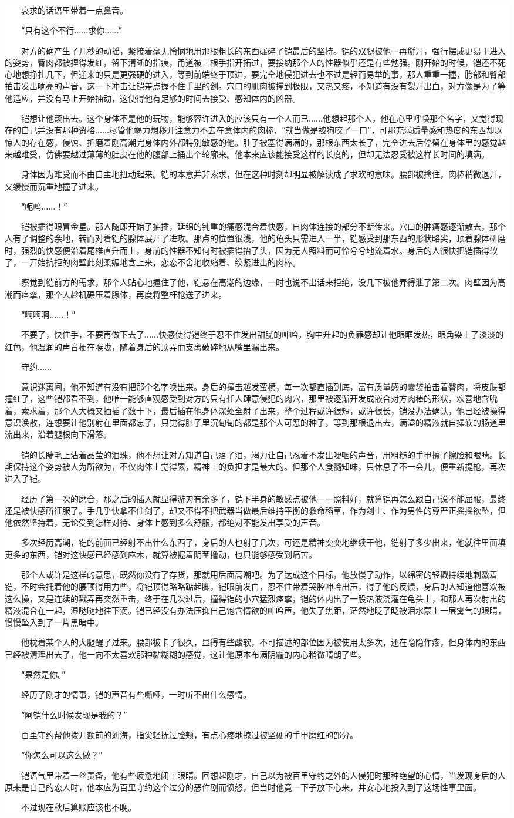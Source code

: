　　哀求的话语里带着一点鼻音。

　　“只有这个不行……求你……”

　　对方的确产生了几秒的动摇，紧接着毫无怜悯地用那根粗长的东西碾碎了铠最后的坚持。铠的双腿被他一再掰开，强行摆成更易于进入的姿势，臀肉都被捏得发红，留下清晰的指痕，甬道被三根手指开拓过，要接纳那个人的性器似乎还是有些勉强。刚开始的时候，铠还不死心地想挣扎几下，但迎来的只是更强硬的进入，等到前端终于顶进，要完全地侵犯进去也不过是轻而易举的事，那人重重一撞，胯部和臀部拍击发出响亮的声音，这一下冲击让铠差点握不住手里的剑。穴口的肌肉被撑到极限，又热又疼，不知道有没有裂开出血，对方像是为了等他适应，并没有马上开始抽动，这使得他有足够的时间去接受、感知体内的凶器。

　　铠想让他滚出去。这个身体不是他的玩物，能够容许进入的应该只有一个人而已……他想起那个人，他在心里呼唤那个名字，又觉得现在的自己并没有那种资格……尽管他竭力想移开注意力不去在意体内的肉棒，“就当做是被狗咬了一口”，可那充满质量感和热度的东西却以惊人的存在感，侵蚀、折磨着刚高潮完身体内外都特别敏感的他。肚子被塞得满满的，那根东西太长了，完全进去后停留在身体里的感觉越来越难受，仿佛要越过薄薄的肚皮在他的腹部上捅出个轮廓来。他本来应该能接受这样的长度的，但却无法忍受被这样长时间的填满。

　　身体因为难受而不由自主地扭动起来。铠的本意并非索求，但在这种时刻却明显被解读成了求欢的意味。腰部被擒住，肉棒稍微退开，又缓慢而沉重地撞了进来。

　　“呃呜……！”

　　铠被插得眼冒金星。那人随即开始了抽插，延绵的钝重的痛感混合着快感，自肉体连接的部分不断传来。穴口的肿痛感逐渐散去，那个人有了调整的余地，转而对着铠的腺体展开了进攻。那点的位置很浅，他的龟头只需进入一半，铠感受到那东西的形状略尖，顶着腺体研磨时，强烈的快感便沿着尾椎直升而上，身前的性器不知何时被插得抬了头，因为无人照料而可怜兮兮地流着水。身后的人很快把铠插得软了，一开始抗拒的肉壁此刻柔媚地含上来，恋恋不舍地收缩着、绞紧进出的肉棒。

　　察觉到铠前方的需求，那个人贴心地握住了他，铠悬在高潮的边缘，一时也说不出话来拒绝，没几下被他弄得泄了第二次。肉壁因为高潮而痉挛，那个人趁机碾压着腺体，再度将整杆枪送了进来。

　　“啊啊啊……！”

　　不要了，快住手，不要再做下去了……快感使得铠终于忍不住发出甜腻的呻吟，胸中升起的负罪感却让他眼眶发热，眼角染上了淡淡的红色，他湿润的声音梗在喉咙，随着身后的顶弄而支离破碎地从嘴里漏出来。

　　守约……

　　意识迷离间，他不知道有没有把那个名字唤出来。身后的撞击越发蛮横，每一次都直插到底，富有质量感的囊袋拍击着臀肉，将皮肤都撞红了，这些铠都看不到，他唯一能够直观感受到对方的只有任人肆意侵犯的肉穴，那里被逐渐开发成嵌合对方肉棒的形状，欢喜地含吮着，索求着，那个人大概又抽插了数十下，最后插在他身体深处全射了出来，整个过程或许很短，或许很长，铠没办法确认，他已经被操得意识涣散，连想要让他别射在里面都忘了，只觉得肚子里沉甸甸的都是那个人可恶的种子，等到那根退出去，满溢的精液就自操软的肠道里流出来，沿着腿根向下滑落。

　　铠的长睫毛上沾着晶莹的泪珠，他不想让对方知道自己落了泪，竭力让自己忍着不发出哽咽的声音，用粗糙的手甲擦了擦脸和眼睛。长期保持这个姿势被人为所欲为，不仅肉体上觉得累，精神上的负担才是最大的。但那个人食髓知味，只休息了不一会儿，便重新提枪，再次进入了铠。

　　经历了第一次的磨合，那之后的插入就显得游刃有余多了，铠下半身的敏感点被他一一照料好，就算铠再怎么跟自己说不能屈服，最终还是被快感所征服了。手几乎快拿不住剑了，却又不得不把武器当做最后维持平衡的救命稻草，作为剑士、作为男性的尊严正摇摇欲坠，但他依然坚持着，无论受到怎样对待、身体上感到多么舒服，都绝对不能发出享受的声音。

　　多次经历高潮，铠的前面已经射不出什么东西了，身后的人也射了几次，可还是精神奕奕地继续干他，铠射了多少出来，他就往里面填更多的东西，铠对这快感已经感到麻木，就算被握着阴茎撸动，也只能够感受到痛苦。

　　那个人或许是这样的意思，既然你没有了存货，那就用后面高潮吧。为了达成这个目标，他放慢了动作，以绵密的轻戳持续地刺激着铠，不时会托着他的腰顶得用力些，将铠顶得略略踮起脚，铠眼前发白，忍不住带着哭腔呻吟出声，得了他的反馈，身后的人知道他喜欢被这么操，又是连续的戳弄再突然重击，终于在几次过后，撞得铠的小穴猛烈痉挛，铠的体内出了一股热液浇灌在龟头上，和那人再次射出的精液混合在一起，湿哒哒地往下滴。铠已经没有办法压抑自己饱含情欲的呻吟声，他失了焦距，茫然地眨了眨被泪水蒙上一层雾气的眼睛，慢慢坠入到了一片黑暗中。

　　他枕着某个人的大腿醒了过来。腰部被卡了很久，显得有些酸软，不可描述的部位因为被使用太多次，还在隐隐作疼，但身体内的东西已经被清理出去了，他一向不太喜欢那种黏糊糊的感觉，这让他原本布满阴霾的内心稍微晴朗了些。

　　“果然是你。”

　　经历了刚才的情事，铠的声音有些嘶哑，一时听不出什么感情。

　　“阿铠什么时候发现是我的？”

　　百里守约帮他拨开额前的刘海，指尖轻抚过脸颊，有点心疼地掠过被坚硬的手甲磨红的部分。

　　“你怎么可以这么做？”

　　铠语气里带着一丝责备，他有些疲惫地闭上眼睛。回想起刚才，自己以为被百里守约之外的人侵犯时那种绝望的心情，当发现身后的人原来是自己的恋人时，他本应为百里守约这个过分的恶作剧而愤怒，但当时他竟一下子放下心来，并安心地投入到了这场性事里面。

　　不过现在秋后算账应该也不晚。

